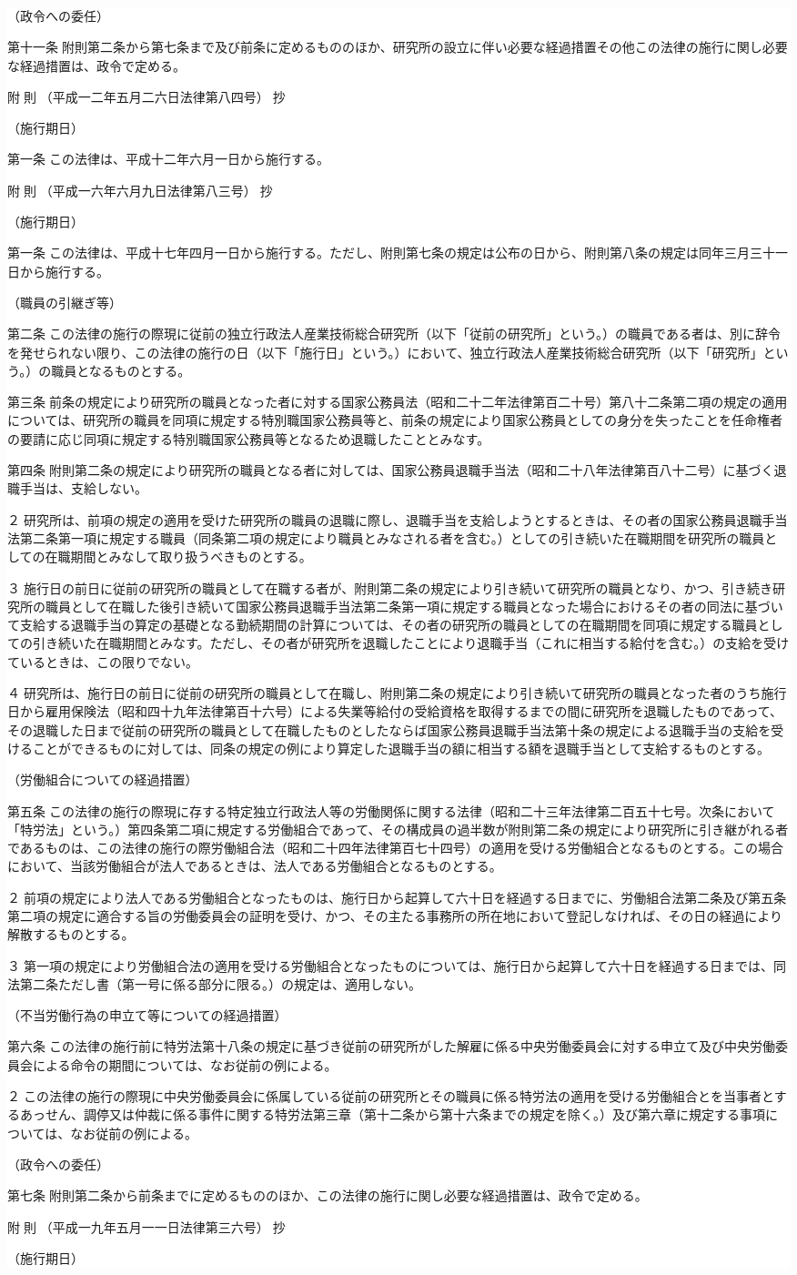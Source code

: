 （政令への委任）

第十一条 附則第二条から第七条まで及び前条に定めるもののほか、研究所の設立に伴い必要な経過措置その他この法律の施行に関し必要な経過措置は、政令で定める。

附 則 （平成一二年五月二六日法律第八四号） 抄

（施行期日）

第一条 この法律は、平成十二年六月一日から施行する。

附 則 （平成一六年六月九日法律第八三号） 抄

（施行期日）

第一条 この法律は、平成十七年四月一日から施行する。ただし、附則第七条の規定は公布の日から、附則第八条の規定は同年三月三十一日から施行する。

（職員の引継ぎ等）

第二条 この法律の施行の際現に従前の独立行政法人産業技術総合研究所（以下「従前の研究所」という。）の職員である者は、別に辞令を発せられない限り、この法律の施行の日（以下「施行日」という。）において、独立行政法人産業技術総合研究所（以下「研究所」という。）の職員となるものとする。

第三条 前条の規定により研究所の職員となった者に対する国家公務員法（昭和二十二年法律第百二十号）第八十二条第二項の規定の適用については、研究所の職員を同項に規定する特別職国家公務員等と、前条の規定により国家公務員としての身分を失ったことを任命権者の要請に応じ同項に規定する特別職国家公務員等となるため退職したこととみなす。

第四条 附則第二条の規定により研究所の職員となる者に対しては、国家公務員退職手当法（昭和二十八年法律第百八十二号）に基づく退職手当は、支給しない。

２ 研究所は、前項の規定の適用を受けた研究所の職員の退職に際し、退職手当を支給しようとするときは、その者の国家公務員退職手当法第二条第一項に規定する職員（同条第二項の規定により職員とみなされる者を含む。）としての引き続いた在職期間を研究所の職員としての在職期間とみなして取り扱うべきものとする。

３ 施行日の前日に従前の研究所の職員として在職する者が、附則第二条の規定により引き続いて研究所の職員となり、かつ、引き続き研究所の職員として在職した後引き続いて国家公務員退職手当法第二条第一項に規定する職員となった場合におけるその者の同法に基づいて支給する退職手当の算定の基礎となる勤続期間の計算については、その者の研究所の職員としての在職期間を同項に規定する職員としての引き続いた在職期間とみなす。ただし、その者が研究所を退職したことにより退職手当（これに相当する給付を含む。）の支給を受けているときは、この限りでない。

４ 研究所は、施行日の前日に従前の研究所の職員として在職し、附則第二条の規定により引き続いて研究所の職員となった者のうち施行日から雇用保険法（昭和四十九年法律第百十六号）による失業等給付の受給資格を取得するまでの間に研究所を退職したものであって、その退職した日まで従前の研究所の職員として在職したものとしたならば国家公務員退職手当法第十条の規定による退職手当の支給を受けることができるものに対しては、同条の規定の例により算定した退職手当の額に相当する額を退職手当として支給するものとする。

（労働組合についての経過措置）

第五条 この法律の施行の際現に存する特定独立行政法人等の労働関係に関する法律（昭和二十三年法律第二百五十七号。次条において「特労法」という。）第四条第二項に規定する労働組合であって、その構成員の過半数が附則第二条の規定により研究所に引き継がれる者であるものは、この法律の施行の際労働組合法（昭和二十四年法律第百七十四号）の適用を受ける労働組合となるものとする。この場合において、当該労働組合が法人であるときは、法人である労働組合となるものとする。

２ 前項の規定により法人である労働組合となったものは、施行日から起算して六十日を経過する日までに、労働組合法第二条及び第五条第二項の規定に適合する旨の労働委員会の証明を受け、かつ、その主たる事務所の所在地において登記しなければ、その日の経過により解散するものとする。

３ 第一項の規定により労働組合法の適用を受ける労働組合となったものについては、施行日から起算して六十日を経過する日までは、同法第二条ただし書（第一号に係る部分に限る。）の規定は、適用しない。

（不当労働行為の申立て等についての経過措置）

第六条 この法律の施行前に特労法第十八条の規定に基づき従前の研究所がした解雇に係る中央労働委員会に対する申立て及び中央労働委員会による命令の期間については、なお従前の例による。

２ この法律の施行の際現に中央労働委員会に係属している従前の研究所とその職員に係る特労法の適用を受ける労働組合とを当事者とするあっせん、調停又は仲裁に係る事件に関する特労法第三章（第十二条から第十六条までの規定を除く。）及び第六章に規定する事項については、なお従前の例による。

（政令への委任）

第七条 附則第二条から前条までに定めるもののほか、この法律の施行に関し必要な経過措置は、政令で定める。

附 則 （平成一九年五月一一日法律第三六号） 抄

（施行期日）
